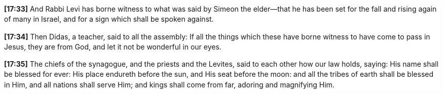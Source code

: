 **[17:33]** And Rabbi Levi has borne witness to what was said by Simeon the elder—that he has been set for the fall and rising again of many in Israel, and for a sign which shall be spoken against.

**[17:34]** Then Didas, a teacher, said to all the assembly:  If all the things which these have borne witness to have come to pass in Jesus, they are from God, and let it not be wonderful in our eyes.

**[17:35]** The chiefs of the synagogue, and the priests and the Levites, said to each other how our law holds, saying:  His name shall be blessed for ever:  His place endureth before the sun, and His seat before the moon:  and all the tribes of earth shall be blessed in Him, and all nations shall serve Him; and kings shall come from far, adoring and magnifying Him.

